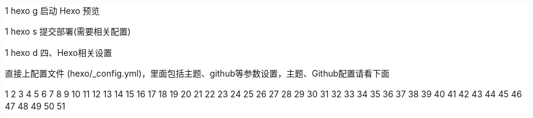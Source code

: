 1
hexo g
启动 Hexo 预览

1
hexo s
提交部署(需要相关配置)

1
hexo d
四、Hexo相关设置

直接上配置文件 (hexo/_config.yml)，里面包括主题、github等参数设置，主题、Github配置请看下面

1
2
3
4
5
6
7
8
9
10
11
12
13
14
15
16
17
18
19
20
21
22
23
24
25
26
27
28
29
30
31
32
33
34
35
36
37
38
39
40
41
42
43
44
45
46
47
48
49
50
51